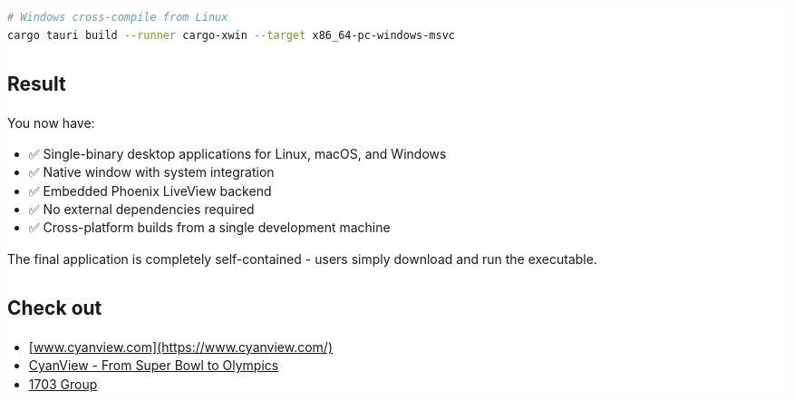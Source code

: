```bash
# Windows cross-compile from Linux
cargo tauri build --runner cargo-xwin --target x86_64-pc-windows-msvc
```

## Result

You now have:
- ✅ Single-binary desktop applications for Linux, macOS, and Windows
- ✅ Native window with system integration
- ✅ Embedded Phoenix LiveView backend
- ✅ No external dependencies required
- ✅ Cross-platform builds from a single development machine

The final application is completely self-contained - users simply download and run the executable.

## Check out

- [www.cyanview.com](https://www.cyanview.com/)
- [CyanView - From Super Bowl to Olympics](https://youtu.be/CUzarY3ry2M?si=KYfJy8Ef1ZQL4vCU)
- [1703 Group](https://1703.lu/)
